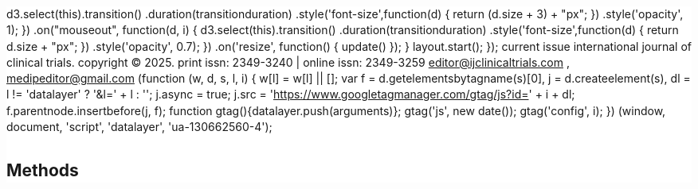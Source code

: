 d3.select(this).transition() .duration(transitionduration) .style('font-size',function(d) { return (d.size + 3) + "px"; }) .style('opacity', 1); }) .on("mouseout", function(d, i) { d3.select(this).transition() .duration(transitionduration) .style('font-size',function(d) { return d.size + "px"; }) .style('opacity', 0.7); }) .on('resize', function() { update() }); } layout.start(); }); current issue international journal of clinical trials. copyright © 2025. print issn: 2349-3240 | online issn: 2349-3259 editor@ijclinicaltrials.com , medipeditor@gmail.com (function (w, d, s, l, i) { w[l] = w[l] || []; var f = d.getelementsbytagname(s)[0], j = d.createelement(s), dl = l != 'datalayer' ? '&l=' + l : ''; j.async = true; j.src = 'https://www.googletagmanager.com/gtag/js?id=' + i + dl; f.parentnode.insertbefore(j, f); function gtag(){datalayer.push(arguments)}; gtag('js', new date()); gtag('config', i); }) (window, document, 'script', 'datalayer', 'ua-130662560-4');

## Methods